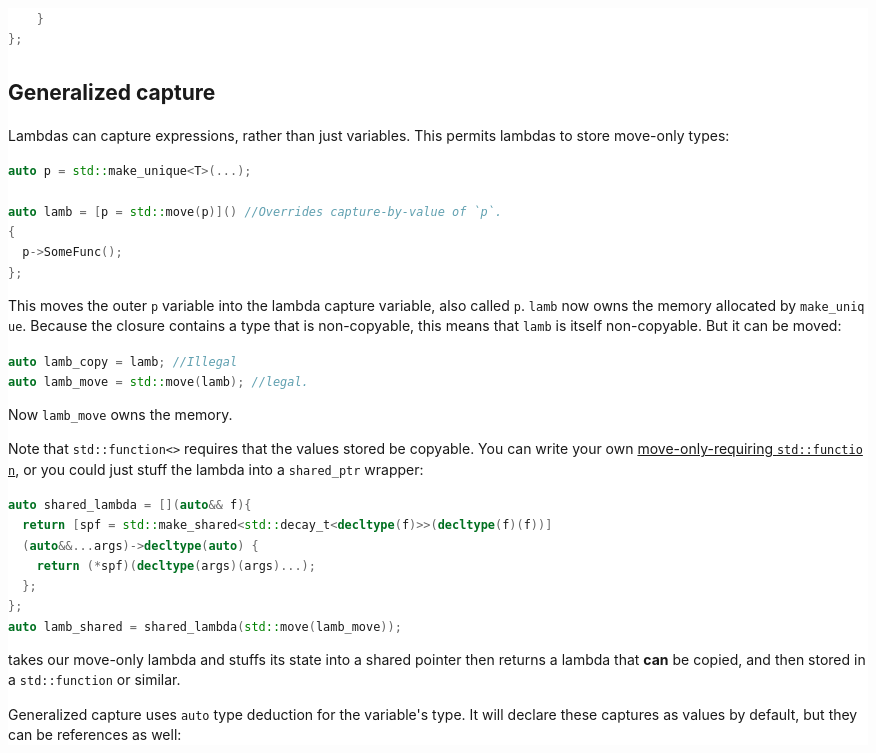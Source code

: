 ```cpp
    }
};

```



## Generalized capture


Lambdas can capture expressions, rather than just variables. This permits lambdas to store move-only types:

```cpp
auto p = std::make_unique<T>(...);

auto lamb = [p = std::move(p)]() //Overrides capture-by-value of `p`.
{
  p->SomeFunc();
};

```

This moves the outer `p` variable into the lambda capture variable, also called `p`. `lamb` now owns the memory allocated by `make_unique`. Because the closure contains a type that is non-copyable, this means that `lamb` is itself non-copyable. But it can be moved:

```cpp
auto lamb_copy = lamb; //Illegal
auto lamb_move = std::move(lamb); //legal.

```

Now `lamb_move` owns the memory.

Note that `std::function<>` requires that the values stored be copyable. You can write your own [move-only-requiring `std::function`](https://stackoverflow.com/documentation/c%2b%2b/2872/type-erasure/18042/a-move-only-stdfunction#t=201608061624094409548), or you could just stuff the lambda into a `shared_ptr` wrapper:

```cpp
auto shared_lambda = [](auto&& f){
  return [spf = std::make_shared<std::decay_t<decltype(f)>>(decltype(f)(f))]
  (auto&&...args)->decltype(auto) {
    return (*spf)(decltype(args)(args)...);
  };
};
auto lamb_shared = shared_lambda(std::move(lamb_move));

```

takes our move-only lambda and stuffs its state into a shared pointer then returns a lambda that **can** be copied, and then stored in a `std::function` or similar.

Generalized capture uses `auto` type deduction for the variable's type. It will declare these captures as values by default, but they can be references as well:
